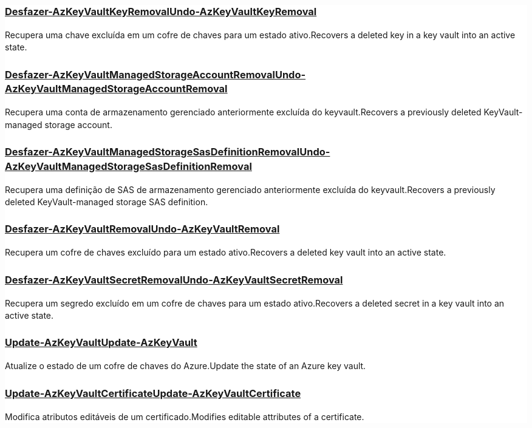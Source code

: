 ### [<span data-ttu-id="c6bd0-222">Desfazer-AzKeyVaultKeyRemoval</span><span class="sxs-lookup"><span data-stu-id="c6bd0-222">Undo-AzKeyVaultKeyRemoval</span></span>](Undo-AzKeyVaultKeyRemoval.md)
<span data-ttu-id="c6bd0-223">Recupera uma chave excluída em um cofre de chaves para um estado ativo.</span><span class="sxs-lookup"><span data-stu-id="c6bd0-223">Recovers a deleted key in a key vault into an active state.</span></span>

### [<span data-ttu-id="c6bd0-224">Desfazer-AzKeyVaultManagedStorageAccountRemoval</span><span class="sxs-lookup"><span data-stu-id="c6bd0-224">Undo-AzKeyVaultManagedStorageAccountRemoval</span></span>](Undo-AzKeyVaultManagedStorageAccountRemoval.md)
<span data-ttu-id="c6bd0-225">Recupera uma conta de armazenamento gerenciado anteriormente excluída do keyvault.</span><span class="sxs-lookup"><span data-stu-id="c6bd0-225">Recovers a previously deleted KeyVault-managed storage account.</span></span>

### [<span data-ttu-id="c6bd0-226">Desfazer-AzKeyVaultManagedStorageSasDefinitionRemoval</span><span class="sxs-lookup"><span data-stu-id="c6bd0-226">Undo-AzKeyVaultManagedStorageSasDefinitionRemoval</span></span>](Undo-AzKeyVaultManagedStorageSasDefinitionRemoval.md)
<span data-ttu-id="c6bd0-227">Recupera uma definição de SAS de armazenamento gerenciado anteriormente excluída do keyvault.</span><span class="sxs-lookup"><span data-stu-id="c6bd0-227">Recovers a previously deleted KeyVault-managed storage SAS definition.</span></span>

### [<span data-ttu-id="c6bd0-228">Desfazer-AzKeyVaultRemoval</span><span class="sxs-lookup"><span data-stu-id="c6bd0-228">Undo-AzKeyVaultRemoval</span></span>](Undo-AzKeyVaultRemoval.md)
<span data-ttu-id="c6bd0-229">Recupera um cofre de chaves excluído para um estado ativo.</span><span class="sxs-lookup"><span data-stu-id="c6bd0-229">Recovers a deleted key vault into an active state.</span></span>

### [<span data-ttu-id="c6bd0-230">Desfazer-AzKeyVaultSecretRemoval</span><span class="sxs-lookup"><span data-stu-id="c6bd0-230">Undo-AzKeyVaultSecretRemoval</span></span>](Undo-AzKeyVaultSecretRemoval.md)
<span data-ttu-id="c6bd0-231">Recupera um segredo excluído em um cofre de chaves para um estado ativo.</span><span class="sxs-lookup"><span data-stu-id="c6bd0-231">Recovers a deleted secret in a key vault into an active state.</span></span>

### [<span data-ttu-id="c6bd0-232">Update-AzKeyVault</span><span class="sxs-lookup"><span data-stu-id="c6bd0-232">Update-AzKeyVault</span></span>](Update-AzKeyVault.md)
<span data-ttu-id="c6bd0-233">Atualize o estado de um cofre de chaves do Azure.</span><span class="sxs-lookup"><span data-stu-id="c6bd0-233">Update the state of an Azure key vault.</span></span>

### [<span data-ttu-id="c6bd0-234">Update-AzKeyVaultCertificate</span><span class="sxs-lookup"><span data-stu-id="c6bd0-234">Update-AzKeyVaultCertificate</span></span>](Update-AzKeyVaultCertificate.md)
<span data-ttu-id="c6bd0-235">Modifica atributos editáveis de um certificado.</span><span class="sxs-lookup"><span data-stu-id="c6bd0-235">Modifies editable attributes of a certificate.</span></span>
